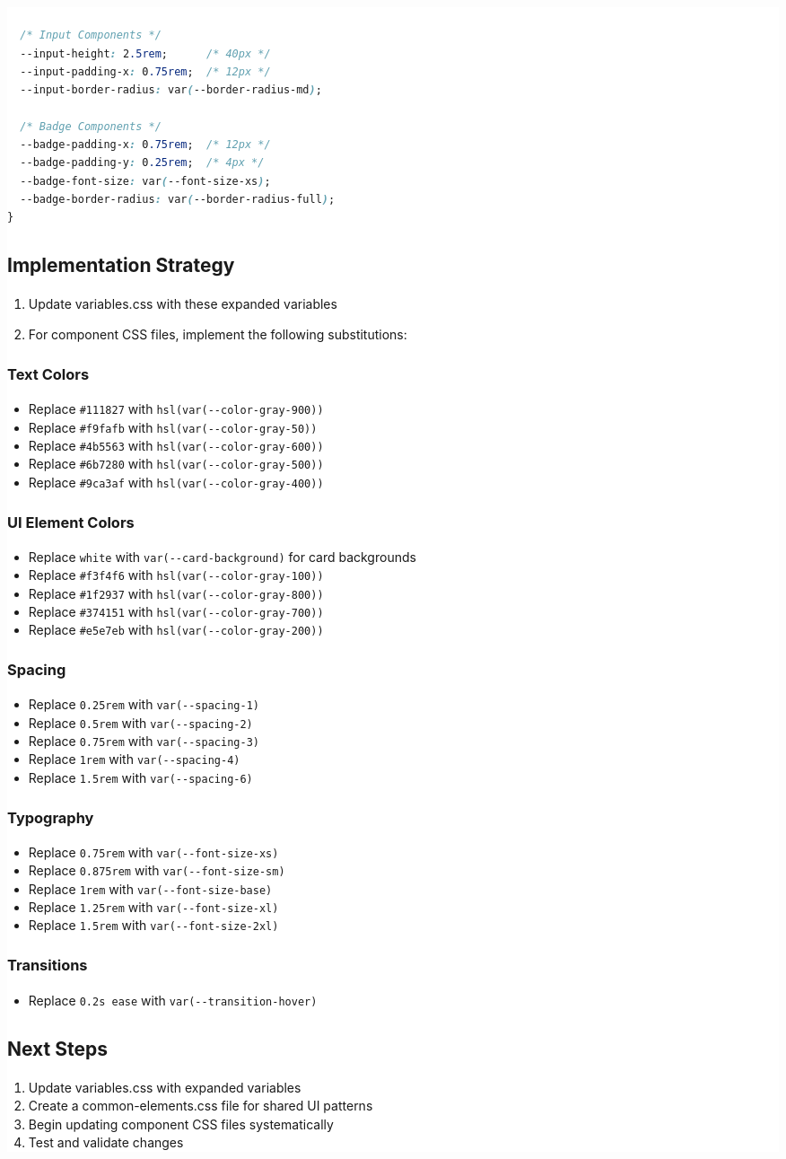 ```css
  
  /* Input Components */
  --input-height: 2.5rem;      /* 40px */
  --input-padding-x: 0.75rem;  /* 12px */
  --input-border-radius: var(--border-radius-md);
  
  /* Badge Components */
  --badge-padding-x: 0.75rem;  /* 12px */
  --badge-padding-y: 0.25rem;  /* 4px */
  --badge-font-size: var(--font-size-xs);
  --badge-border-radius: var(--border-radius-full);
}
```

## Implementation Strategy

1. Update variables.css with these expanded variables

2. For component CSS files, implement the following substitutions:

### Text Colors
- Replace `#111827` with `hsl(var(--color-gray-900))`
- Replace `#f9fafb` with `hsl(var(--color-gray-50))`
- Replace `#4b5563` with `hsl(var(--color-gray-600))`
- Replace `#6b7280` with `hsl(var(--color-gray-500))`
- Replace `#9ca3af` with `hsl(var(--color-gray-400))`

### UI Element Colors
- Replace `white` with `var(--card-background)` for card backgrounds
- Replace `#f3f4f6` with `hsl(var(--color-gray-100))`
- Replace `#1f2937` with `hsl(var(--color-gray-800))`
- Replace `#374151` with `hsl(var(--color-gray-700))`
- Replace `#e5e7eb` with `hsl(var(--color-gray-200))`

### Spacing
- Replace `0.25rem` with `var(--spacing-1)`
- Replace `0.5rem` with `var(--spacing-2)`
- Replace `0.75rem` with `var(--spacing-3)`
- Replace `1rem` with `var(--spacing-4)`
- Replace `1.5rem` with `var(--spacing-6)`

### Typography
- Replace `0.75rem` with `var(--font-size-xs)`
- Replace `0.875rem` with `var(--font-size-sm)`
- Replace `1rem` with `var(--font-size-base)`
- Replace `1.25rem` with `var(--font-size-xl)`
- Replace `1.5rem` with `var(--font-size-2xl)`

### Transitions
- Replace `0.2s ease` with `var(--transition-hover)`

## Next Steps

1. Update variables.css with expanded variables
2. Create a common-elements.css file for shared UI patterns
3. Begin updating component CSS files systematically
4. Test and validate changes